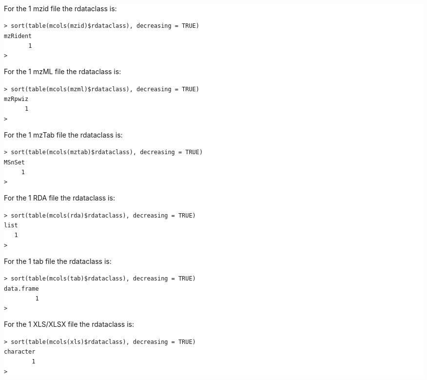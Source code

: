 For the 1 mzid file the rdataclass is:

```{r}
> sort(table(mcols(mzid)$rdataclass), decreasing = TRUE)
mzRident
       1
>
```

For the 1 mzML file the rdataclass is:

```{r}
> sort(table(mcols(mzml)$rdataclass), decreasing = TRUE)
mzRpwiz
      1
>
```

For the 1 mzTab file the rdataclass is:

```{r}
> sort(table(mcols(mztab)$rdataclass), decreasing = TRUE)
MSnSet
     1
>
```

For the 1 RDA file the rdataclass is:

```{r}
> sort(table(mcols(rda)$rdataclass), decreasing = TRUE)
list
   1
>
```

For the 1 tab file the rdataclass is:

```{r}
> sort(table(mcols(tab)$rdataclass), decreasing = TRUE)
data.frame
         1
>
```

For the 1 XLS/XLSX file the rdataclass is:

```{r}
> sort(table(mcols(xls)$rdataclass), decreasing = TRUE)
character
        1
>
```
